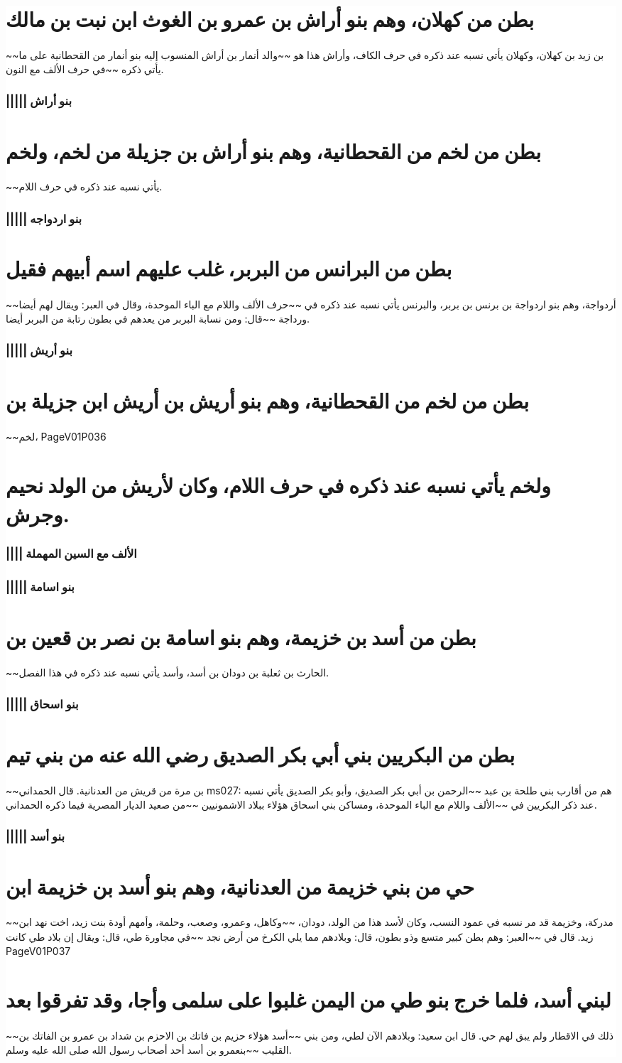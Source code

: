 # بطن من كهلان، وهم بنو أراش بن عمرو بن الغوث ابن نبت بن مالك
~~بن زيد بن كهلان، وكهلان يأتي نسبه عند ذكره في حرف الكاف، وأراش هذا هو
~~والد أنمار بن أراش المنسوب إليه بنو أنمار من القحطانية على ما يأتي ذكره
~~في حرف الألف مع النون.
### ||||| بنو أراش
# بطن من لخم من القحطانية، وهم بنو أراش بن جزيلة من لخم، ولخم
~~يأتي نسبه عند ذكره في حرف اللام.
### ||||| بنو اردواجه
# بطن من البرانس من البربر، غلب عليهم اسم أبيهم فقيل
~~أردواجة، وهم بنو اردواجة بن برنس بن بربر، والبرنس يأتي نسبه عند ذكره في
~~حرف الألف واللام مع الباء الموحدة، وقال في العبر: ويقال لهم أيضا ورداجة
~~قال: ومن نسابة البربر من يعدهم في بطون رتابة من البربر أيضا.
### ||||| بنو أريش
# بطن من لخم من القحطانية، وهم بنو أريش بن أريش ابن جزيلة بن
~~لخم،
PageV01P036
# ولخم يأتي نسبه عند ذكره في حرف اللام، وكان لأريش من الولد نحيم وجرش.
### |||| الألف مع السين المهملة
### ||||| بنو اسامة
# بطن من أسد بن خزيمة، وهم بنو اسامة بن نصر بن قعين بن
~~الحارث بن ثعلبة بن دودان بن أسد، وأسد يأتي نسبه عند ذكره في هذا الفصل.
### ||||| بنو اسحاق
# بطن من البكريين بني أبي بكر الصديق رضي الله عنه من بني تيم
~~بن مرة من قريش من العدنانية. قال الحمداني ms027: هم من أقارب بني طلحة بن عبد
~~الرحمن بن أبي بكر الصديق، وأبو بكر الصديق يأتي نسبه عند ذكر البكريين في
~~الألف واللام مع الباء الموحدة، ومساكن بني اسحاق هؤلاء ببلاد الاشمونيين
~~من صعيد الديار المصرية فيما ذكره الحمداني.
### ||||| بنو أسد
# حي من بني خزيمة من العدنانية، وهم بنو أسد بن خزيمة ابن
~~مدركة، وخزيمة قد مر نسبه في عمود النسب، وكان لأسد هذا من الولد، دودان،
~~وكاهل، وعمرو، وصعب، وحلمة، وأمهم أودة بنت زيد، اخت نهد ابن زيد. قال في
~~العبر: وهم بطن كبير متسع وذو بطون، قال: وبلادهم مما يلي الكرخ من أرض نجد
~~في مجاورة طي، قال: ويقال إن بلاد طي كانت
PageV01P037
# لبني أسد، فلما خرج بنو طي من اليمن غلبوا على سلمى وأجا، وقد تفرقوا بعد
~~ذلك في الاقطار ولم يبق لهم حي. قال ابن سعيد: وبلادهم الآن لطي، ومن بني
~~أسد هؤلاء حزيم بن فاتك بن الاحزم بن شداد بن عمرو بن الفاتك بن القليب
~~بنعمرو بن أسد أحد أصحاب رسول الله صلى الله عليه وسلم.